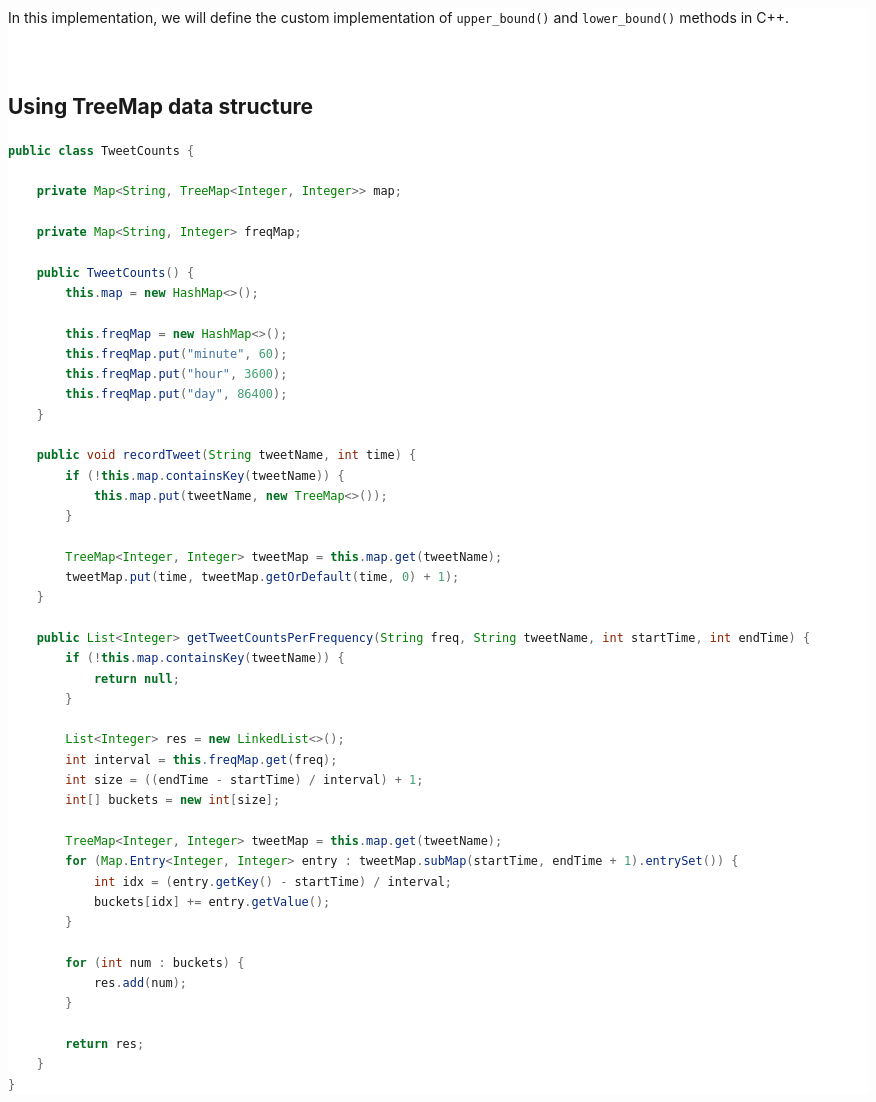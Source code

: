 In this implementation, we will define the custom implementation of `upper_bound()` and `lower_bound()` methods in C++.


<br>

## Using TreeMap data structure

```java
public class TweetCounts {

    private Map<String, TreeMap<Integer, Integer>> map;

    private Map<String, Integer> freqMap;

    public TweetCounts() {
        this.map = new HashMap<>();

        this.freqMap = new HashMap<>();
        this.freqMap.put("minute", 60);
        this.freqMap.put("hour", 3600);
        this.freqMap.put("day", 86400);
    }

    public void recordTweet(String tweetName, int time) {
        if (!this.map.containsKey(tweetName)) {
            this.map.put(tweetName, new TreeMap<>());
        }

        TreeMap<Integer, Integer> tweetMap = this.map.get(tweetName);
        tweetMap.put(time, tweetMap.getOrDefault(time, 0) + 1);
    }

    public List<Integer> getTweetCountsPerFrequency(String freq, String tweetName, int startTime, int endTime) {
        if (!this.map.containsKey(tweetName)) {
            return null;
        }

        List<Integer> res = new LinkedList<>();
        int interval = this.freqMap.get(freq);
        int size = ((endTime - startTime) / interval) + 1;
        int[] buckets = new int[size];

        TreeMap<Integer, Integer> tweetMap = this.map.get(tweetName);
        for (Map.Entry<Integer, Integer> entry : tweetMap.subMap(startTime, endTime + 1).entrySet()) {
            int idx = (entry.getKey() - startTime) / interval;
            buckets[idx] += entry.getValue();
        }

        for (int num : buckets) {
            res.add(num);
        }

        return res;
    }
}
```
